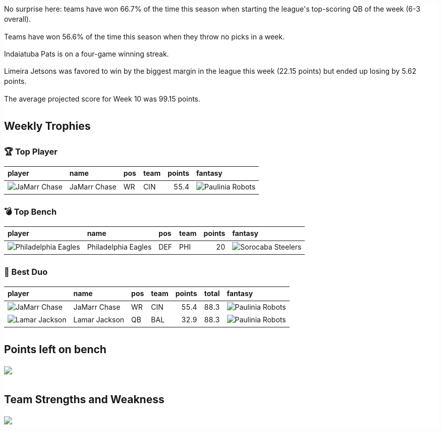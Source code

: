 No surprise here: teams have won 66.7% of the time this season when starting the league's top-scoring QB of the week (6-3 overall).

Teams have won 56.6% of the time this season when they throw no picks in a week.

Indaiatuba Pats is on a four-game winning streak.

Limeira Jetsons was favored to win by the biggest margin in the league this week (22.15 points) but ended up losing by 5.62 points.

The average projected score for Week 10 was 99.15 points.

## Weekly Trophies



### 🏆 Top Player


|player                                                                                                                                             |name         |pos |team | points|fantasy                                                                                                                                        |
|:--------------------------------------------------------------------------------------------------------------------------------------------------|:------------|:---|:----|------:|:----------------------------------------------------------------------------------------------------------------------------------------------|
|<img src='https://static.www.nfl.com/image/upload/w_65,h_90,c_fill/league/qkcb3qt2fhasfgtfuprd' style='width:45px;height:60px' alt='JaMarr Chase'> |JaMarr Chase |WR  |CIN  |   55.4|<img src='https://fantasy.nfl.com/image/19b9a9b83996bd9277edd5144b2728cb.jpg?&x=50&y=50' style='width:50px;height:50px' alt='Paulinia Robots'> |

### 💣 Top Bench


|player                                                                                                                                                                                   |name                |pos |team | points|fantasy                                                                                                                                          |
|:----------------------------------------------------------------------------------------------------------------------------------------------------------------------------------------|:-------------------|:---|:----|------:|:------------------------------------------------------------------------------------------------------------------------------------------------|
|<img src='https://static.www.nfl.com/w_65,h_90,c_fill/league/apps/fantasy/logos/avatar/1400x1000/Defense_Headshots_PHI.png?v2' style='width:45px;height:60px' alt='Philadelphia Eagles'> |Philadelphia Eagles |DEF |PHI  |     20|<img src='https://static.www.nfl.com/league/apps/fantasy/logos/avatar/240x240/PIT_4.png' style='width:50px;height:50px' alt='Sorocaba Steelers'> |

### 🚀 Best Duo


|player                                                                                                                                              |name          |pos |team | points| total|fantasy                                                                                                                                        |
|:---------------------------------------------------------------------------------------------------------------------------------------------------|:-------------|:---|:----|------:|-----:|:----------------------------------------------------------------------------------------------------------------------------------------------|
|<img src='https://static.www.nfl.com/image/upload/w_65,h_90,c_fill/league/qkcb3qt2fhasfgtfuprd' style='width:45px;height:60px' alt='JaMarr Chase'>  |JaMarr Chase  |WR  |CIN  |   55.4|  88.3|<img src='https://fantasy.nfl.com/image/19b9a9b83996bd9277edd5144b2728cb.jpg?&x=50&y=50' style='width:50px;height:50px' alt='Paulinia Robots'> |
|<img src='https://static.www.nfl.com/image/upload/w_65,h_90,c_fill/league/cruqs6qpbykh7a2whd7p' style='width:45px;height:60px' alt='Lamar Jackson'> |Lamar Jackson |QB  |BAL  |   32.9|  88.3|<img src='https://fantasy.nfl.com/image/19b9a9b83996bd9277edd5144b2728cb.jpg?&x=50&y=50' style='width:50px;height:50px' alt='Paulinia Robots'> |





## Points left on bench


<img src="{{< blogdown/postref >}}index_files/figure-html/benchPoints-1.png" width="672" />



## Team Strengths and Weakness

<img src="{{< blogdown/postref >}}index_files/figure-html/teamStrength-1.png" width="672" />


